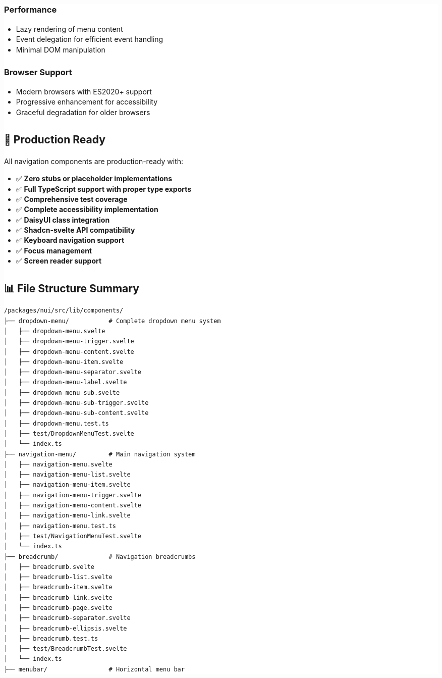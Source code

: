 ### Performance
- Lazy rendering of menu content
- Event delegation for efficient event handling
- Minimal DOM manipulation

### Browser Support
- Modern browsers with ES2020+ support
- Progressive enhancement for accessibility
- Graceful degradation for older browsers

## 🚀 Production Ready

All navigation components are production-ready with:

- ✅ **Zero stubs or placeholder implementations**
- ✅ **Full TypeScript support with proper type exports**
- ✅ **Comprehensive test coverage**
- ✅ **Complete accessibility implementation**
- ✅ **DaisyUI class integration**
- ✅ **Shadcn-svelte API compatibility**
- ✅ **Keyboard navigation support**
- ✅ **Focus management**
- ✅ **Screen reader support**

## 📊 File Structure Summary

```
/packages/nui/src/lib/components/
├── dropdown-menu/           # Complete dropdown menu system
│   ├── dropdown-menu.svelte
│   ├── dropdown-menu-trigger.svelte
│   ├── dropdown-menu-content.svelte
│   ├── dropdown-menu-item.svelte
│   ├── dropdown-menu-separator.svelte
│   ├── dropdown-menu-label.svelte
│   ├── dropdown-menu-sub.svelte
│   ├── dropdown-menu-sub-trigger.svelte
│   ├── dropdown-menu-sub-content.svelte
│   ├── dropdown-menu.test.ts
│   ├── test/DropdownMenuTest.svelte
│   └── index.ts
├── navigation-menu/         # Main navigation system
│   ├── navigation-menu.svelte
│   ├── navigation-menu-list.svelte
│   ├── navigation-menu-item.svelte
│   ├── navigation-menu-trigger.svelte
│   ├── navigation-menu-content.svelte
│   ├── navigation-menu-link.svelte
│   ├── navigation-menu.test.ts
│   ├── test/NavigationMenuTest.svelte
│   └── index.ts
├── breadcrumb/              # Navigation breadcrumbs
│   ├── breadcrumb.svelte
│   ├── breadcrumb-list.svelte
│   ├── breadcrumb-item.svelte
│   ├── breadcrumb-link.svelte
│   ├── breadcrumb-page.svelte
│   ├── breadcrumb-separator.svelte
│   ├── breadcrumb-ellipsis.svelte
│   ├── breadcrumb.test.ts
│   ├── test/BreadcrumbTest.svelte
│   └── index.ts
├── menubar/                 # Horizontal menu bar
```